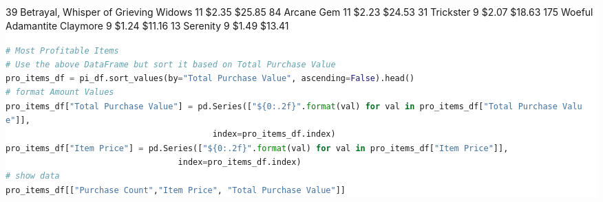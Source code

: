   </thead>
  <tbody>
    <tr>
      <th>39</th>
      <th>Betrayal, Whisper of Grieving Widows</th>
      <td>11</td>
      <td>$2.35</td>
      <td>$25.85</td>
    </tr>
    <tr>
      <th>84</th>
      <th>Arcane Gem</th>
      <td>11</td>
      <td>$2.23</td>
      <td>$24.53</td>
    </tr>
    <tr>
      <th>31</th>
      <th>Trickster</th>
      <td>9</td>
      <td>$2.07</td>
      <td>$18.63</td>
    </tr>
    <tr>
      <th>175</th>
      <th>Woeful Adamantite Claymore</th>
      <td>9</td>
      <td>$1.24</td>
      <td>$11.16</td>
    </tr>
    <tr>
      <th>13</th>
      <th>Serenity</th>
      <td>9</td>
      <td>$1.49</td>
      <td>$13.41</td>
    </tr>
  </tbody>
</table>
</div>




```python
# Most Profitable Items
# Use the above DataFrame but sort it based on Total Purchase Value 
pro_items_df = pi_df.sort_values(by="Total Purchase Value", ascending=False).head()
# format Amount Values
pro_items_df["Total Purchase Value"] = pd.Series(["${0:.2f}".format(val) for val in pro_items_df["Total Purchase Value"]], 
                                          index=pro_items_df.index)
pro_items_df["Item Price"] = pd.Series(["${0:.2f}".format(val) for val in pro_items_df["Item Price"]],
                                   index=pro_items_df.index)
# show data
pro_items_df[["Purchase Count","Item Price", "Total Purchase Value"]]
```
